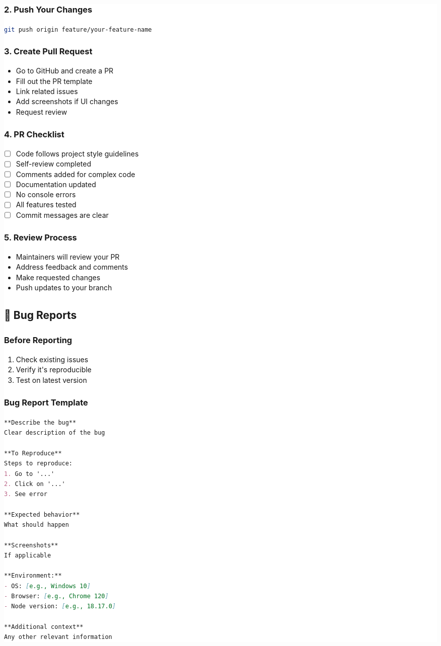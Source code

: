 ### 2. Push Your Changes

```bash
git push origin feature/your-feature-name
```

### 3. Create Pull Request

- Go to GitHub and create a PR
- Fill out the PR template
- Link related issues
- Add screenshots if UI changes
- Request review

### 4. PR Checklist

- [ ] Code follows project style guidelines
- [ ] Self-review completed
- [ ] Comments added for complex code
- [ ] Documentation updated
- [ ] No console errors
- [ ] All features tested
- [ ] Commit messages are clear

### 5. Review Process

- Maintainers will review your PR
- Address feedback and comments
- Make requested changes
- Push updates to your branch

## 🐛 Bug Reports

### Before Reporting

1. Check existing issues
2. Verify it's reproducible
3. Test on latest version

### Bug Report Template

```markdown
**Describe the bug**
Clear description of the bug

**To Reproduce**
Steps to reproduce:
1. Go to '...'
2. Click on '...'
3. See error

**Expected behavior**
What should happen

**Screenshots**
If applicable

**Environment:**
- OS: [e.g., Windows 10]
- Browser: [e.g., Chrome 120]
- Node version: [e.g., 18.17.0]

**Additional context**
Any other relevant information
```